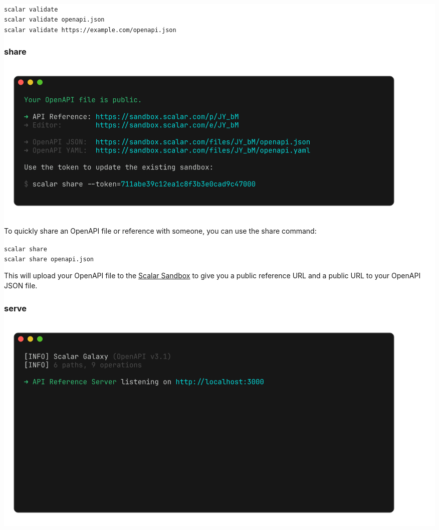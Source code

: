 ```bash
scalar validate
scalar validate openapi.json
scalar validate https://example.com/openapi.json
```

### share

![](./screenshots/share.png)

To quickly share an OpenAPI file or reference with someone, you can use the share command:

```bash
scalar share
scalar share openapi.json
```

This will upload your OpenAPI file to the [Scalar Sandbox](https://sandbox.scalar.com/) to give you a public reference URL and a public URL to your OpenAPI JSON file.

### serve

![](./screenshots/serve.png)
